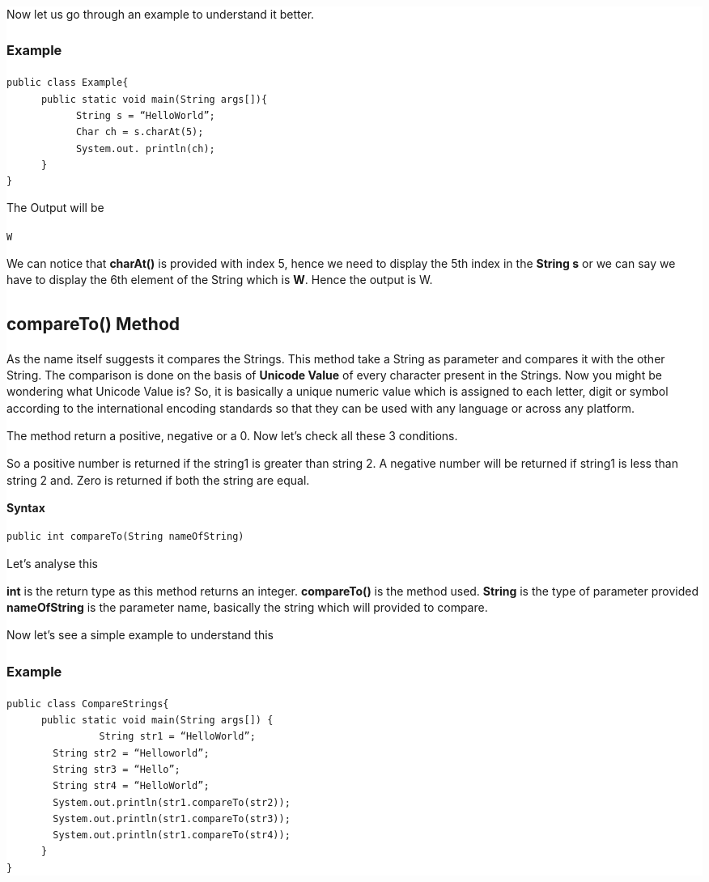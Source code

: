 Now let us go through an example to understand it better.

### Example
```
public class Example{
      public static void main(String args[]){
            String s = “HelloWorld”;
            Char ch = s.charAt(5);
            System.out. println(ch);
      }
}
```
The Output will be
```
W
```
We can notice that **charAt()** is provided with index 5, hence we need to display the 5th index in the **String s** or 
we can say we have to display the 6th element of the String which is **W**. Hence the output is W.



## compareTo() Method

As the name itself suggests it compares the Strings. This method take a String as parameter and compares it with the other String. 
The comparison is done on the basis of **Unicode Value** of every character present in the Strings. Now you might be wondering what Unicode Value is? 
So, it is basically a unique numeric value which is assigned to each letter, digit or symbol according to the international encoding standards so that 
they can be used with any language or across any platform.

The method return a positive, negative or a 0. Now let’s check all these 3 conditions.

So a positive number is returned if the string1 is greater than string 2. 
A negative number will be returned if string1 is less than string 2 and.
Zero is returned if both the string are equal.

**Syntax**
```
public int compareTo(String nameOfString)
```
Let’s analyse this

**int** is the return type as this method returns an integer.
**compareTo()** is the method used.
**String** is the type of parameter provided
**nameOfString** is the parameter name, basically the string which will provided to compare.

Now let’s see a simple example to understand this


### Example
```
public class CompareStrings{
      public static void main(String args[]) {
            	String str1 = “HelloWorld”;
		String str2 = “Helloworld”;
		String str3 = “Hello”;
		String str4 = “HelloWorld”;
		System.out.println(str1.compareTo(str2)); 
		System.out.println(str1.compareTo(str3));
		System.out.println(str1.compareTo(str4));
      }
}
```
